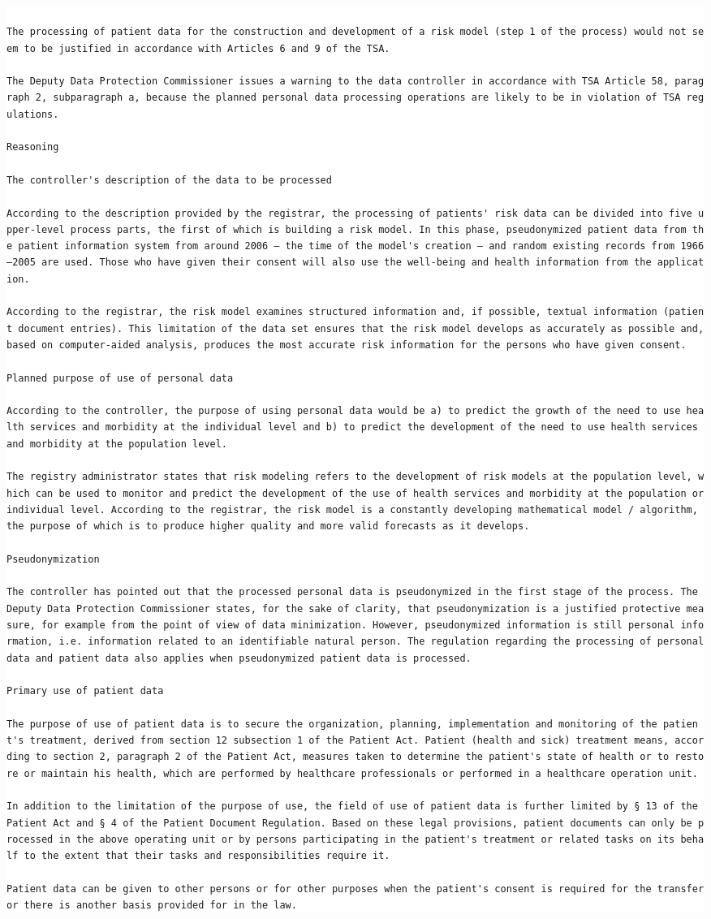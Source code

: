 ```

The processing of patient data for the construction and development of a risk model (step 1 of the process) would not seem to be justified in accordance with Articles 6 and 9 of the TSA.

The Deputy Data Protection Commissioner issues a warning to the data controller in accordance with TSA Article 58, paragraph 2, subparagraph a, because the planned personal data processing operations are likely to be in violation of TSA regulations.

Reasoning

The controller's description of the data to be processed

According to the description provided by the registrar, the processing of patients' risk data can be divided into five upper-level process parts, the first of which is building a risk model. In this phase, pseudonymized patient data from the patient information system from around 2006 – the time of the model's creation – and random existing records from 1966–2005 are used. Those who have given their consent will also use the well-being and health information from the application.

According to the registrar, the risk model examines structured information and, if possible, textual information (patient document entries). This limitation of the data set ensures that the risk model develops as accurately as possible and, based on computer-aided analysis, produces the most accurate risk information for the persons who have given consent.

Planned purpose of use of personal data

According to the controller, the purpose of using personal data would be a) to predict the growth of the need to use health services and morbidity at the individual level and b) to predict the development of the need to use health services and morbidity at the population level.

The registry administrator states that risk modeling refers to the development of risk models at the population level, which can be used to monitor and predict the development of the use of health services and morbidity at the population or individual level. According to the registrar, the risk model is a constantly developing mathematical model / algorithm, the purpose of which is to produce higher quality and more valid forecasts as it develops.

Pseudonymization

The controller has pointed out that the processed personal data is pseudonymized in the first stage of the process. The Deputy Data Protection Commissioner states, for the sake of clarity, that pseudonymization is a justified protective measure, for example from the point of view of data minimization. However, pseudonymized information is still personal information, i.e. information related to an identifiable natural person. The regulation regarding the processing of personal data and patient data also applies when pseudonymized patient data is processed.

Primary use of patient data

The purpose of use of patient data is to secure the organization, planning, implementation and monitoring of the patient's treatment, derived from section 12 subsection 1 of the Patient Act. Patient (health and sick) treatment means, according to section 2, paragraph 2 of the Patient Act, measures taken to determine the patient's state of health or to restore or maintain his health, which are performed by healthcare professionals or performed in a healthcare operation unit.

In addition to the limitation of the purpose of use, the field of use of patient data is further limited by § 13 of the Patient Act and § 4 of the Patient Document Regulation. Based on these legal provisions, patient documents can only be processed in the above operating unit or by persons participating in the patient's treatment or related tasks on its behalf to the extent that their tasks and responsibilities require it.

Patient data can be given to other persons or for other purposes when the patient's consent is required for the transfer or there is another basis provided for in the law.

```